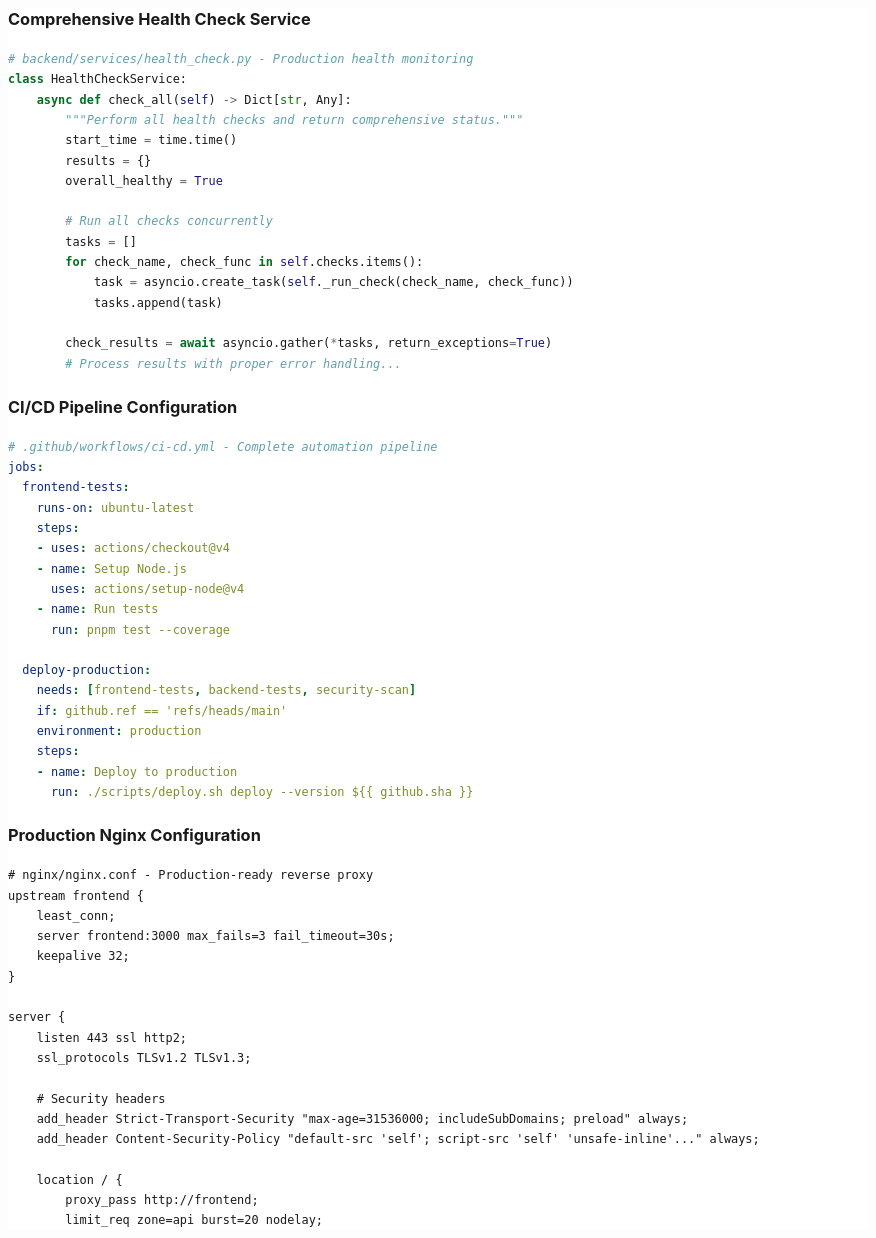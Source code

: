 ### Comprehensive Health Check Service
```python
# backend/services/health_check.py - Production health monitoring
class HealthCheckService:
    async def check_all(self) -> Dict[str, Any]:
        """Perform all health checks and return comprehensive status."""
        start_time = time.time()
        results = {}
        overall_healthy = True
        
        # Run all checks concurrently
        tasks = []
        for check_name, check_func in self.checks.items():
            task = asyncio.create_task(self._run_check(check_name, check_func))
            tasks.append(task)
        
        check_results = await asyncio.gather(*tasks, return_exceptions=True)
        # Process results with proper error handling...
```

### CI/CD Pipeline Configuration
```yaml
# .github/workflows/ci-cd.yml - Complete automation pipeline
jobs:
  frontend-tests:
    runs-on: ubuntu-latest
    steps:
    - uses: actions/checkout@v4
    - name: Setup Node.js
      uses: actions/setup-node@v4
    - name: Run tests
      run: pnpm test --coverage
      
  deploy-production:
    needs: [frontend-tests, backend-tests, security-scan]
    if: github.ref == 'refs/heads/main'
    environment: production
    steps:
    - name: Deploy to production
      run: ./scripts/deploy.sh deploy --version ${{ github.sha }}
```

### Production Nginx Configuration
```nginx
# nginx/nginx.conf - Production-ready reverse proxy
upstream frontend {
    least_conn;
    server frontend:3000 max_fails=3 fail_timeout=30s;
    keepalive 32;
}

server {
    listen 443 ssl http2;
    ssl_protocols TLSv1.2 TLSv1.3;
    
    # Security headers
    add_header Strict-Transport-Security "max-age=31536000; includeSubDomains; preload" always;
    add_header Content-Security-Policy "default-src 'self'; script-src 'self' 'unsafe-inline'..." always;
    
    location / {
        proxy_pass http://frontend;
        limit_req zone=api burst=20 nodelay;
```